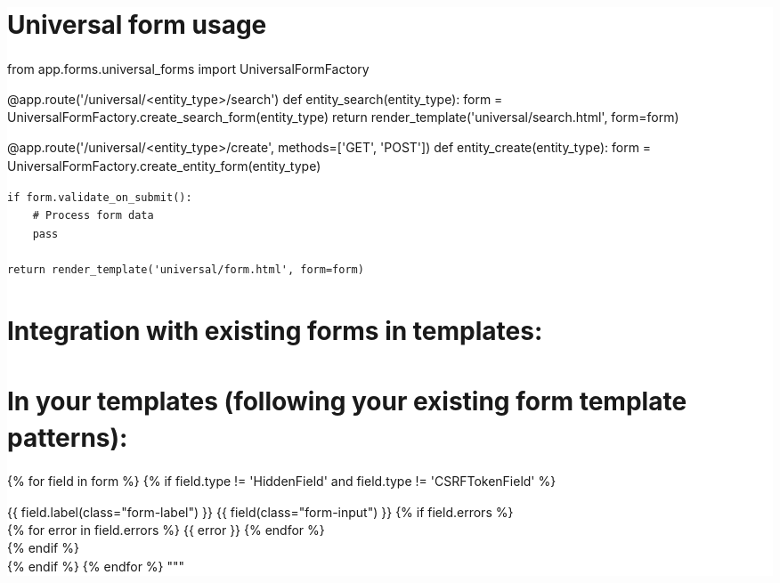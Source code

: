 # Universal form usage
from app.forms.universal_forms import UniversalFormFactory

@app.route('/universal/<entity_type>/search')
def entity_search(entity_type):
    form = UniversalFormFactory.create_search_form(entity_type)
    return render_template('universal/search.html', form=form)

@app.route('/universal/<entity_type>/create', methods=['GET', 'POST'])
def entity_create(entity_type):
    form = UniversalFormFactory.create_entity_form(entity_type)
    
    if form.validate_on_submit():
        # Process form data
        pass
    
    return render_template('universal/form.html', form=form)

# Integration with existing forms in templates:

# In your templates (following your existing form template patterns):
{% for field in form %}
    {% if field.type != 'HiddenField' and field.type != 'CSRFTokenField' %}
    <div class="form-group">
        {{ field.label(class="form-label") }}
        {{ field(class="form-input") }}
        {% if field.errors %}
        <div class="form-errors">
            {% for error in field.errors %}
            <span class="error-message">{{ error }}</span>
            {% endfor %}
        </div>
        {% endif %}
    </div>
    {% endif %}
{% endfor %}
"""